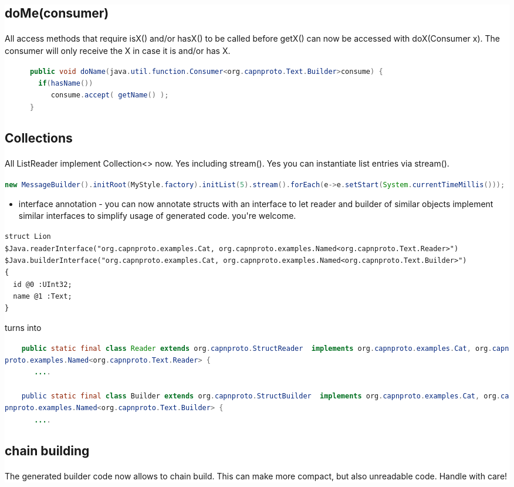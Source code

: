 ## doMe(consumer)
All access methods that require isX() and/or hasX() to be called before getX() can now be accessed with doX(Consumer x). 
The consumer will only receive the X in case it is and/or has X.

```java
      public void doName(java.util.function.Consumer<org.capnproto.Text.Builder>consume) {
        if(hasName())
           consume.accept( getName() );
      }

```

## Collections
All ListReader implement Collection<> now. Yes including stream(). Yes you can instantiate list entries via stream().

```java
new MessageBuilder().initRoot(MyStyle.factory).initList(5).stream().forEach(e->e.setStart(System.currentTimeMillis()));
```

* interface annotation - you can now annotate structs with an interface to let reader and builder of similar objects implement similar interfaces to simplify usage of generated code. you're welcome.
```
struct Lion
$Java.readerInterface("org.capnproto.examples.Cat, org.capnproto.examples.Named<org.capnproto.Text.Reader>")
$Java.builderInterface("org.capnproto.examples.Cat, org.capnproto.examples.Named<org.capnproto.Text.Builder>")
{
  id @0 :UInt32;
  name @1 :Text;
}
```

turns into

```java
    public static final class Reader extends org.capnproto.StructReader  implements org.capnproto.examples.Cat, org.capnproto.examples.Named<org.capnproto.Text.Reader> {
       ....

    public static final class Builder extends org.capnproto.StructBuilder  implements org.capnproto.examples.Cat, org.capnproto.examples.Named<org.capnproto.Text.Builder> {
       ....

```


## chain building
The generated builder code now allows to chain build. This can make more compact, but also unreadable code. 
Handle with care!
